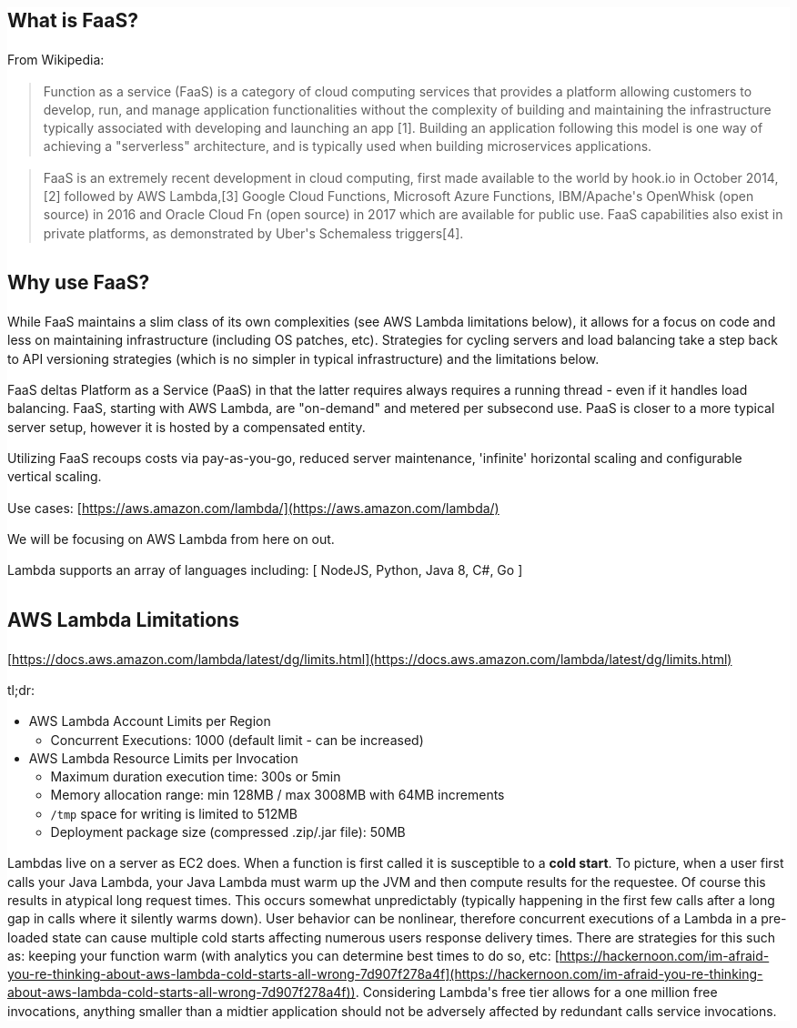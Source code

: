 ## What is FaaS?

From Wikipedia:

> Function as a service (FaaS) is a category of cloud computing services that provides a platform allowing customers to develop, run, and manage application functionalities without the complexity of building and maintaining the infrastructure typically associated with developing and launching an app [1]. Building an application following this model is one way of achieving a "serverless" architecture, and is typically used when building microservices applications.

> FaaS is an extremely recent development in cloud computing, first made available to the world by hook.io in October 2014,[2] followed by AWS Lambda,[3] Google Cloud Functions, Microsoft Azure Functions, IBM/Apache's OpenWhisk (open source) in 2016 and Oracle Cloud Fn (open source) in 2017 which are available for public use. FaaS capabilities also exist in private platforms, as demonstrated by Uber's Schemaless triggers[4].

## Why use FaaS? 

While FaaS maintains a slim class of its own complexities (see AWS Lambda limitations below), it allows for a focus on code and less on maintaining infrastructure (including OS patches, etc). Strategies for cycling servers and load balancing take a step back to API versioning strategies (which is no simpler in typical infrastructure) and the limitations below. 

FaaS deltas Platform as a Service (PaaS) in that the latter requires always requires a running thread - even if it handles load balancing. FaaS, starting with AWS Lambda, are "on-demand" and metered per subsecond use. PaaS is closer to a more typical server setup, however it is hosted by a compensated entity. 

Utilizing FaaS recoups costs via pay-as-you-go, reduced server maintenance, 'infinite' horizontal scaling and configurable vertical scaling. 

Use cases: [https://aws.amazon.com/lambda/](https://aws.amazon.com/lambda/)

We will be focusing on AWS Lambda from here on out.

Lambda supports an array of languages including: 
[ NodeJS, Python, Java 8, C#, Go ]

## AWS Lambda Limitations

[https://docs.aws.amazon.com/lambda/latest/dg/limits.html](https://docs.aws.amazon.com/lambda/latest/dg/limits.html)

tl;dr: 
- AWS Lambda Account Limits per Region 
    - Concurrent Executions: 1000 (default limit - can be increased)
- AWS Lambda Resource Limits per Invocation
    - Maximum duration execution time: 300s or 5min
    - Memory allocation range: min 128MB / max 3008MB with 64MB increments
    - `/tmp` space for writing is limited to 512MB
    - Deployment package size (compressed .zip/.jar file): 50MB

Lambdas live on a server as EC2 does. When a function is first called it is susceptible to a **cold start**. To picture, when a user first calls your Java Lambda, your Java Lambda must warm up the JVM and then compute results for the requestee. Of course this results in atypical long request times. This occurs somewhat unpredictably (typically happening in the first few calls after a long gap in calls where it silently warms down). User behavior can be nonlinear, therefore concurrent executions of a Lambda in a pre-loaded state can cause multiple cold starts affecting numerous users response delivery times. There are strategies for this such as: keeping your function warm (with analytics you can determine best times to do so, etc: [https://hackernoon.com/im-afraid-you-re-thinking-about-aws-lambda-cold-starts-all-wrong-7d907f278a4f](https://hackernoon.com/im-afraid-you-re-thinking-about-aws-lambda-cold-starts-all-wrong-7d907f278a4f)). Considering Lambda's free tier allows for a one million free invocations, anything smaller than a midtier application should not be adversely affected by redundant calls service invocations. 
